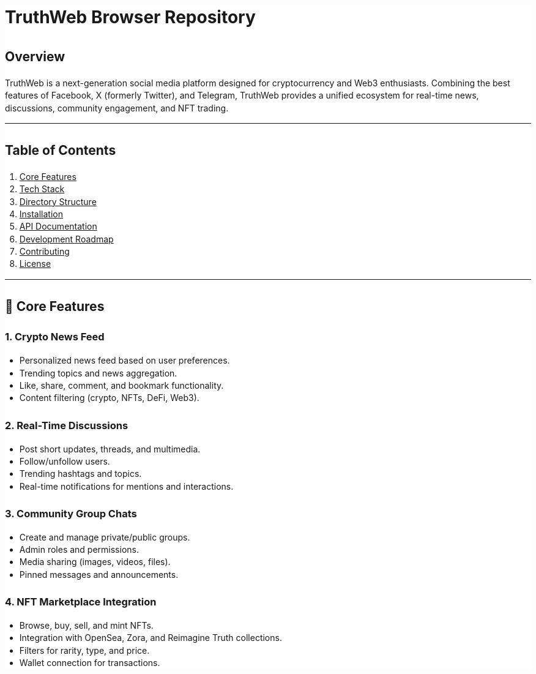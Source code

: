 # TruthWeb Browser Repository

## Overview
TruthWeb is a next-generation social media platform designed for cryptocurrency and Web3 enthusiasts. Combining the best features of Facebook, X (formerly Twitter), and Telegram, TruthWeb provides a unified ecosystem for real-time news, discussions, community engagement, and NFT trading.

---

## Table of Contents
1. [Core Features](#core-features)
2. [Tech Stack](#tech-stack)
3. [Directory Structure](#directory-structure)
4. [Installation](#installation)
5. [API Documentation](#api-documentation)
6. [Development Roadmap](#development-roadmap)
7. [Contributing](#contributing)
8. [License](#license)

---

## 🚀 Core Features

### 1. Crypto News Feed
- Personalized news feed based on user preferences.
- Trending topics and news aggregation.
- Like, share, comment, and bookmark functionality.
- Content filtering (crypto, NFTs, DeFi, Web3).

### 2. Real-Time Discussions
- Post short updates, threads, and multimedia.
- Follow/unfollow users.
- Trending hashtags and topics.
- Real-time notifications for mentions and interactions.

### 3. Community Group Chats
- Create and manage private/public groups.
- Admin roles and permissions.
- Media sharing (images, videos, files).
- Pinned messages and announcements.

### 4. NFT Marketplace Integration
- Browse, buy, sell, and mint NFTs.
- Integration with OpenSea, Zora, and Reimagine Truth collections.
- Filters for rarity, type, and price.
- Wallet connection for transactions.
